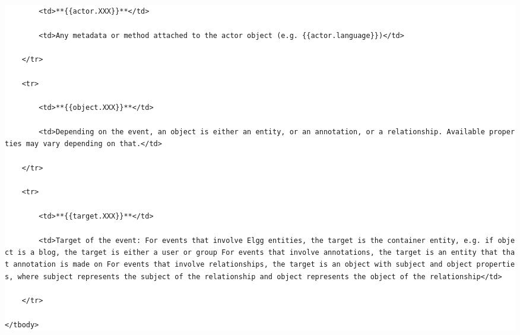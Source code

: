 			<td>**{{actor.XXX}}**</td>

			<td>Any metadata or method attached to the actor object (e.g. {{actor.language}})</td>

		</tr>

		<tr>

			<td>**{{object.XXX}}**</td>

			<td>Depending on the event, an object is either an entity, or an annotation, or a relationship. Available properties may vary depending on that.</td>

		</tr>

		<tr>

			<td>**{{target.XXX}}**</td>

			<td>Target of the event: For events that involve Elgg entities, the target is the container entity, e.g. if object is a blog, the target is either a user or group For events that involve annotations, the target is an entity that that annotation is made on For events that involve relationships, the target is an object with subject and object properties, where subject represents the subject of the relationship and object represents the object of the relationship</td>

		</tr>

	</tbody>

</table>
